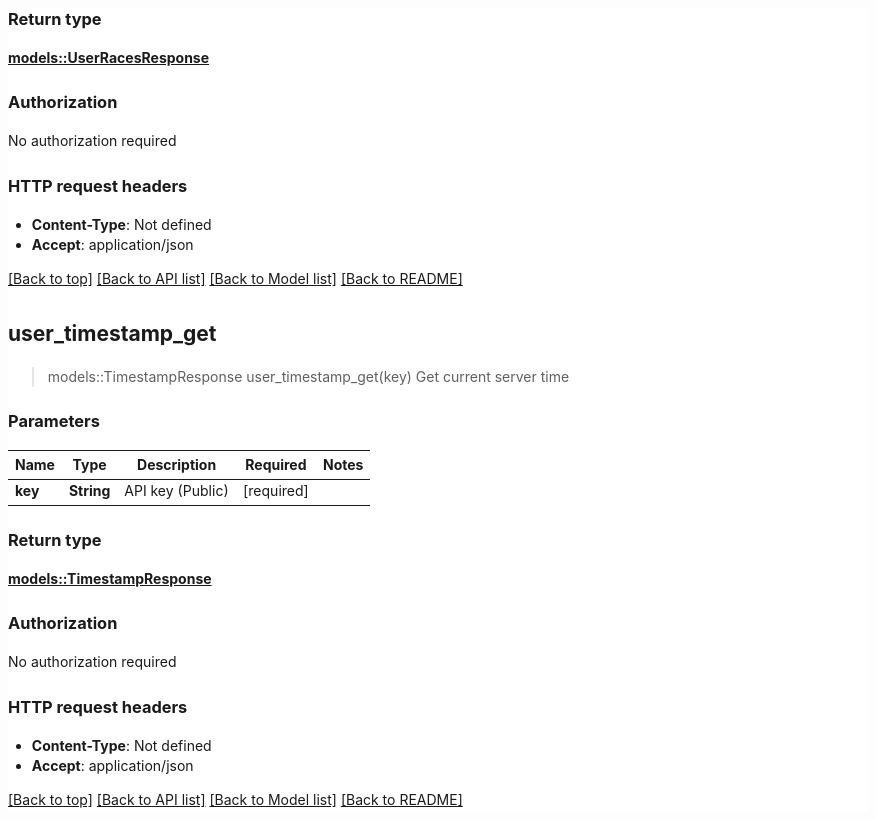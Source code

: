 ### Return type

[**models::UserRacesResponse**](UserRacesResponse.md)

### Authorization

No authorization required

### HTTP request headers

- **Content-Type**: Not defined
- **Accept**: application/json

[[Back to top]](#) [[Back to API list]](../README.md#documentation-for-api-endpoints) [[Back to Model list]](../README.md#documentation-for-models) [[Back to README]](../README.md)


## user_timestamp_get

> models::TimestampResponse user_timestamp_get(key)
Get current server time

### Parameters


Name | Type | Description  | Required | Notes
------------- | ------------- | ------------- | ------------- | -------------
**key** | **String** | API key (Public) | [required] |

### Return type

[**models::TimestampResponse**](TimestampResponse.md)

### Authorization

No authorization required

### HTTP request headers

- **Content-Type**: Not defined
- **Accept**: application/json

[[Back to top]](#) [[Back to API list]](../README.md#documentation-for-api-endpoints) [[Back to Model list]](../README.md#documentation-for-models) [[Back to README]](../README.md)

